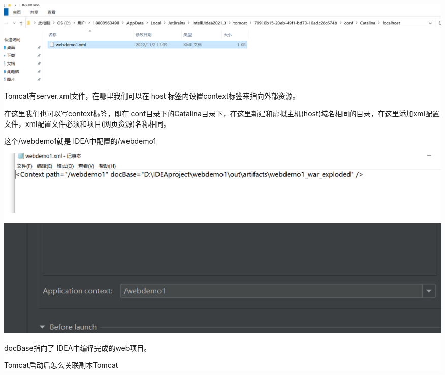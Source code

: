 ![image-20221102132347258](servlet.assets/image-20221102132347258.png)

Tomcat有server.xml文件，在哪里我们可以在 host 标签内设置context标签来指向外部资源。

在这里我们也可以写context标签，即在 conf目录下的Catalina目录下，在这里新建和虚拟主机(host)域名相同的目录，在这里添加xml配置文件，xml配置文件必须和项目(网页资源)名称相同。

这个/webdemo1就是 IDEA中配置的/webdemo1

![image-20221102132841015](servlet.assets/image-20221102132841015.png)

![image-20221102140343016](servlet.assets/image-20221102140343016.png)

docBase指向了 IDEA中编译完成的web项目。



Tomcat启动后怎么关联副本Tomcat
